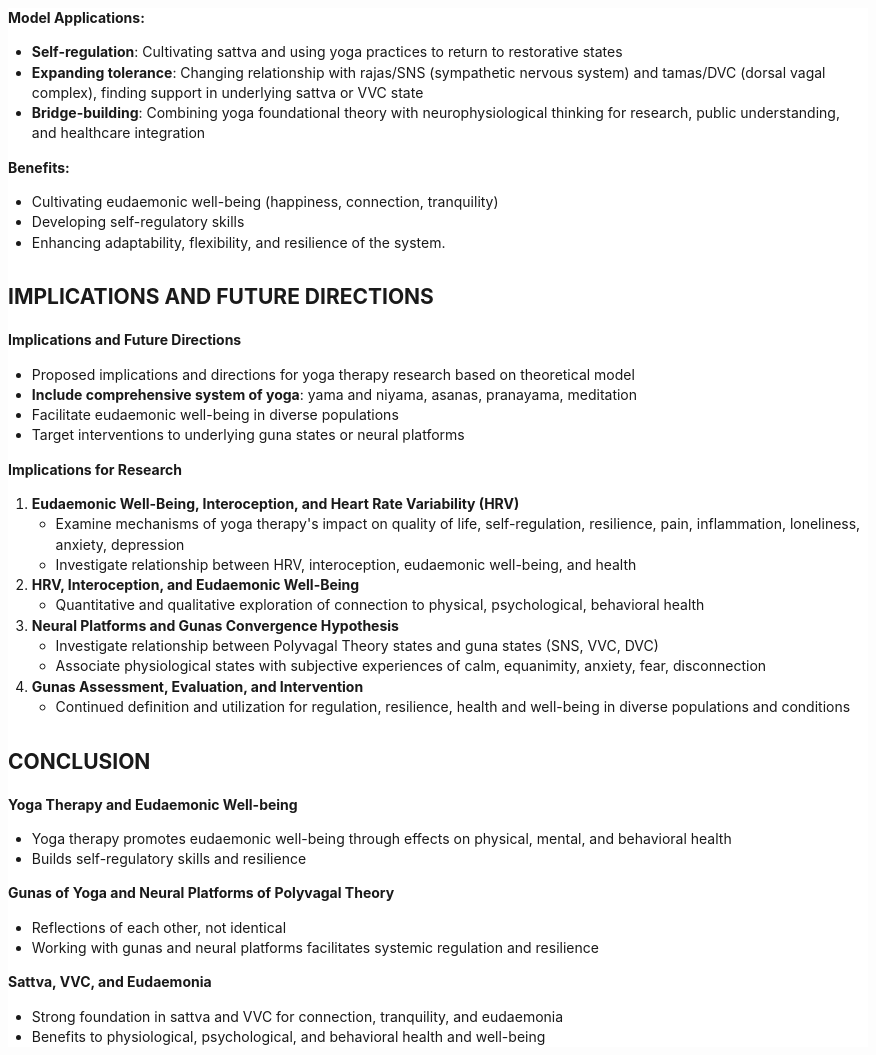 **Model Applications:**

- **Self-regulation**: Cultivating sattva and using yoga practices to return to restorative states
- **Expanding tolerance**: Changing relationship with rajas/SNS (sympathetic nervous system) and tamas/DVC (dorsal vagal complex), finding support in underlying sattva or VVC state
- **Bridge-building**: Combining yoga foundational theory with neurophysiological thinking for research, public understanding, and healthcare integration

**Benefits:**

- Cultivating eudaemonic well-being (happiness, connection, tranquility)
- Developing self-regulatory skills
- Enhancing adaptability, flexibility, and resilience of the system.

## IMPLICATIONS AND FUTURE DIRECTIONS
**Implications and Future Directions**

* Proposed implications and directions for yoga therapy research based on theoretical model
* **Include comprehensive system of yoga**: yama and niyama, asanas, pranayama, meditation
* Facilitate eudaemonic well-being in diverse populations
* Target interventions to underlying guna states or neural platforms

**Implications for Research**

1. **Eudaemonic Well-Being, Interoception, and Heart Rate Variability (HRV)**
   * Examine mechanisms of yoga therapy's impact on quality of life, self-regulation, resilience, pain, inflammation, loneliness, anxiety, depression
   * Investigate relationship between HRV, interoception, eudaemonic well-being, and health
2. **HRV, Interoception, and Eudaemonic Well-Being**
   * Quantitative and qualitative exploration of connection to physical, psychological, behavioral health
3. **Neural Platforms and Gunas Convergence Hypothesis**
   * Investigate relationship between Polyvagal Theory states and guna states (SNS, VVC, DVC)
   * Associate physiological states with subjective experiences of calm, equanimity, anxiety, fear, disconnection
4. **Gunas Assessment, Evaluation, and Intervention**
   * Continued definition and utilization for regulation, resilience, health and well-being in diverse populations and conditions
   
## CONCLUSION
**Yoga Therapy and Eudaemonic Well-being**

- Yoga therapy promotes eudaemonic well-being through effects on physical, mental, and behavioral health
- Builds self-regulatory skills and resilience

**Gunas of Yoga and Neural Platforms of Polyvagal Theory**

- Reflections of each other, not identical
- Working with gunas and neural platforms facilitates systemic regulation and resilience

**Sattva, VVC, and Eudaemonia**

- Strong foundation in sattva and VVC for connection, tranquility, and eudaemonia
- Benefits to physiological, psychological, and behavioral health and well-being
